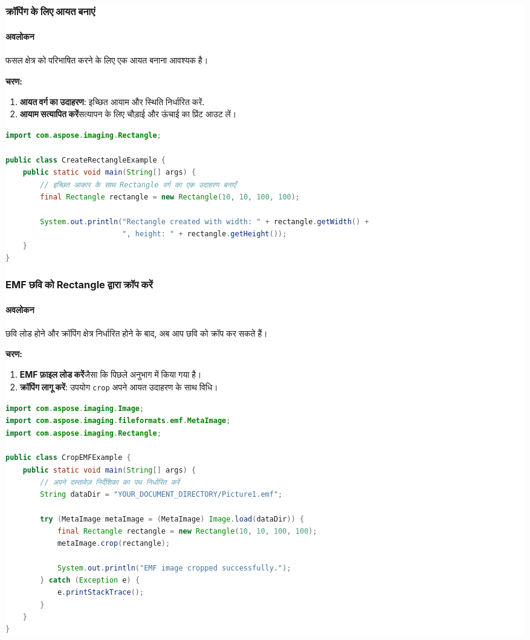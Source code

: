 ### क्रॉपिंग के लिए आयत बनाएं

#### अवलोकन

फसल क्षेत्र को परिभाषित करने के लिए एक आयत बनाना आवश्यक है।

**चरण:**

1. **आयत वर्ग का उदाहरण**: इच्छित आयाम और स्थिति निर्धारित करें.
2. **आयाम सत्यापित करें**सत्यापन के लिए चौड़ाई और ऊंचाई का प्रिंट आउट लें।

```java
import com.aspose.imaging.Rectangle;

public class CreateRectangleExample {
    public static void main(String[] args) {
        // इच्छित आकार के साथ Rectangle वर्ग का एक उदाहरण बनाएँ
        final Rectangle rectangle = new Rectangle(10, 10, 100, 100);
        
        System.out.println("Rectangle created with width: " + rectangle.getWidth() +
                           ", height: " + rectangle.getHeight());
    }
}
```

### EMF छवि को Rectangle द्वारा क्रॉप करें

#### अवलोकन

छवि लोड होने और क्रॉपिंग क्षेत्र निर्धारित होने के बाद, अब आप छवि को क्रॉप कर सकते हैं।

**चरण:**

1. **EMF फ़ाइल लोड करें**जैसा कि पिछले अनुभाग में किया गया है।
2. **क्रॉपिंग लागू करें**: उपयोग `crop` अपने आयत उदाहरण के साथ विधि।

```java
import com.aspose.imaging.Image;
import com.aspose.imaging.fileformats.emf.MetaImage;
import com.aspose.imaging.Rectangle;

public class CropEMFExample {
    public static void main(String[] args) {
        // अपने दस्तावेज़ निर्देशिका का पथ निर्धारित करें
        String dataDir = "YOUR_DOCUMENT_DIRECTORY/Picture1.emf";
        
        try (MetaImage metaImage = (MetaImage) Image.load(dataDir)) {
            final Rectangle rectangle = new Rectangle(10, 10, 100, 100);
            metaImage.crop(rectangle);

            System.out.println("EMF image cropped successfully.");
        } catch (Exception e) {
            e.printStackTrace();
        }
    }
}
```
